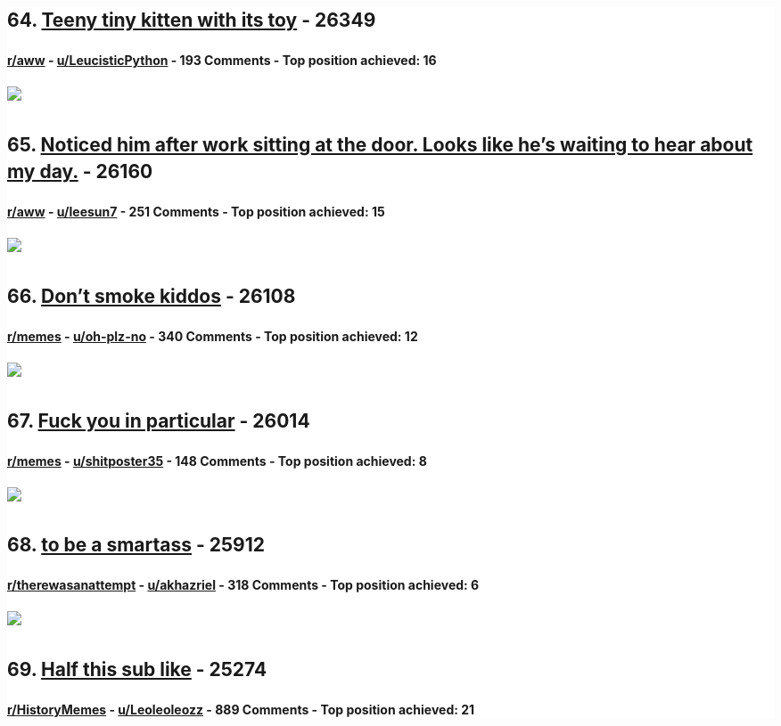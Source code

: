 ## 64. [Teeny tiny kitten with its toy](http://reddit.com/r/aww/comments/br91h8/teeny_tiny_kitten_with_its_toy/) - 26349
#### [r/aww](http://reddit.com/r/aww) - [u/LeucisticPython](http://reddit.com/u/LeucisticPython) - 193 Comments - Top position achieved: 16

<a href="https://gfycat.com/recklessdentalangelwingmussel"><img src="https://b.thumbs.redditmedia.com/YbZ8URMsLR6GzqQtyK0kXPDwXtawGvYkrUEzv8Zjxpw.jpg"></img></a>

## 65. [Noticed him after work sitting at the door. Looks like he’s waiting to hear about my day.](http://reddit.com/r/aww/comments/br7zrn/noticed_him_after_work_sitting_at_the_door_looks/) - 26160
#### [r/aww](http://reddit.com/r/aww) - [u/leesun7](http://reddit.com/u/leesun7) - 251 Comments - Top position achieved: 15

<a href="https://i.redd.it/s3ppawvs3jz21.jpg"><img src="https://b.thumbs.redditmedia.com/_d_67Ev-IuB47rN3S1z_iSOqYxTpeNjcZoY53ySh7lE.jpg"></img></a>

## 66. [Don’t smoke kiddos](http://reddit.com/r/memes/comments/brdox6/dont_smoke_kiddos/) - 26108
#### [r/memes](http://reddit.com/r/memes) - [u/oh-plz-no](http://reddit.com/u/oh-plz-no) - 340 Comments - Top position achieved: 12

<a href="https://i.redd.it/xcscvksqtlz21.jpg"><img src="https://b.thumbs.redditmedia.com/9fOLq9MMGwzhle5GwyLDQ3zEjmHBNTE-H8RysjwoqAo.jpg"></img></a>

## 67. [Fuck you in particular](http://reddit.com/r/memes/comments/br78ij/fuck_you_in_particular/) - 26014
#### [r/memes](http://reddit.com/r/memes) - [u/shitposter35](http://reddit.com/u/shitposter35) - 148 Comments - Top position achieved: 8

<a href="https://i.redd.it/uovrc2iakiz21.jpg"><img src="https://b.thumbs.redditmedia.com/aACRw3JvJbMCnFvPgGMPmBwui-ZBbGbgkaGwgPolNRE.jpg"></img></a>

## 68. [to be a smartass](http://reddit.com/r/therewasanattempt/comments/br4xqd/to_be_a_smartass/) - 25912
#### [r/therewasanattempt](http://reddit.com/r/therewasanattempt) - [u/akhazriel](http://reddit.com/u/akhazriel) - 318 Comments - Top position achieved: 6

<a href="https://i.redd.it/v81zvqem8hz21.jpg"><img src="https://a.thumbs.redditmedia.com/5IxWG9Dm1hAW-LgkMknIoF-uX6AS8Rxhgu0fanZWIB0.jpg"></img></a>

## 69. [Half this sub like](http://reddit.com/r/HistoryMemes/comments/brbvnx/half_this_sub_like/) - 25274
#### [r/HistoryMemes](http://reddit.com/r/HistoryMemes) - [u/Leoleoleozz](http://reddit.com/u/Leoleoleozz) - 889 Comments - Top position achieved: 21
